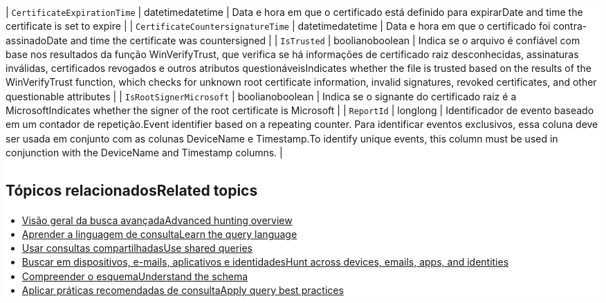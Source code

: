 | `CertificateExpirationTime` | <span data-ttu-id="f3d0b-139">datetime</span><span class="sxs-lookup"><span data-stu-id="f3d0b-139">datetime</span></span> | <span data-ttu-id="f3d0b-140">Data e hora em que o certificado está definido para expirar</span><span class="sxs-lookup"><span data-stu-id="f3d0b-140">Date and time the certificate is set to expire</span></span> |
| `CertificateCountersignatureTime` | <span data-ttu-id="f3d0b-141">datetime</span><span class="sxs-lookup"><span data-stu-id="f3d0b-141">datetime</span></span> | <span data-ttu-id="f3d0b-142">Data e hora em que o certificado foi contra-assinado</span><span class="sxs-lookup"><span data-stu-id="f3d0b-142">Date and time the certificate was countersigned</span></span> |
| `IsTrusted` | <span data-ttu-id="f3d0b-143">booliano</span><span class="sxs-lookup"><span data-stu-id="f3d0b-143">boolean</span></span> | <span data-ttu-id="f3d0b-144">Indica se o arquivo é confiável com base nos resultados da função WinVerifyTrust, que verifica se há informações de certificado raiz desconhecidas, assinaturas inválidas, certificados revogados e outros atributos questionáveis</span><span class="sxs-lookup"><span data-stu-id="f3d0b-144">Indicates whether the file is trusted based on the results of the WinVerifyTrust function, which checks for unknown root certificate information, invalid signatures, revoked certificates, and other questionable attributes</span></span> |
| `IsRootSignerMicrosoft` | <span data-ttu-id="f3d0b-145">booliano</span><span class="sxs-lookup"><span data-stu-id="f3d0b-145">boolean</span></span> | <span data-ttu-id="f3d0b-146">Indica se o signante do certificado raiz é a Microsoft</span><span class="sxs-lookup"><span data-stu-id="f3d0b-146">Indicates whether the signer of the root certificate is Microsoft</span></span> |
| `ReportId` | <span data-ttu-id="f3d0b-147">long</span><span class="sxs-lookup"><span data-stu-id="f3d0b-147">long</span></span> | <span data-ttu-id="f3d0b-148">Identificador de evento baseado em um contador de repetição.</span><span class="sxs-lookup"><span data-stu-id="f3d0b-148">Event identifier based on a repeating counter.</span></span> <span data-ttu-id="f3d0b-149">Para identificar eventos exclusivos, essa coluna deve ser usada em conjunto com as colunas DeviceName e Timestamp.</span><span class="sxs-lookup"><span data-stu-id="f3d0b-149">To identify unique events, this column must be used in conjunction with the DeviceName and Timestamp columns.</span></span> | 

## <a name="related-topics"></a><span data-ttu-id="f3d0b-150">Tópicos relacionados</span><span class="sxs-lookup"><span data-stu-id="f3d0b-150">Related topics</span></span>
- [<span data-ttu-id="f3d0b-151">Visão geral da busca avançada</span><span class="sxs-lookup"><span data-stu-id="f3d0b-151">Advanced hunting overview</span></span>](advanced-hunting-overview.md)
- [<span data-ttu-id="f3d0b-152">Aprender a linguagem de consulta</span><span class="sxs-lookup"><span data-stu-id="f3d0b-152">Learn the query language</span></span>](advanced-hunting-query-language.md)
- [<span data-ttu-id="f3d0b-153">Usar consultas compartilhadas</span><span class="sxs-lookup"><span data-stu-id="f3d0b-153">Use shared queries</span></span>](advanced-hunting-shared-queries.md)
- [<span data-ttu-id="f3d0b-154">Buscar em dispositivos, e-mails, aplicativos e identidades</span><span class="sxs-lookup"><span data-stu-id="f3d0b-154">Hunt across devices, emails, apps, and identities</span></span>](advanced-hunting-query-emails-devices.md)
- [<span data-ttu-id="f3d0b-155">Compreender o esquema</span><span class="sxs-lookup"><span data-stu-id="f3d0b-155">Understand the schema</span></span>](advanced-hunting-schema-tables.md)
- [<span data-ttu-id="f3d0b-156">Aplicar práticas recomendadas de consulta</span><span class="sxs-lookup"><span data-stu-id="f3d0b-156">Apply query best practices</span></span>](advanced-hunting-best-practices.md)

